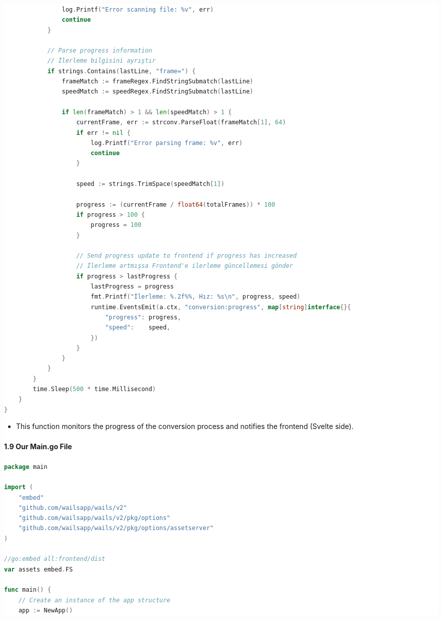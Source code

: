 ``` GO
				log.Printf("Error scanning file: %v", err)
				continue
			}

			// Parse progress information
			// İlerleme bilgisini ayrıştır
			if strings.Contains(lastLine, "frame=") {
				frameMatch := frameRegex.FindStringSubmatch(lastLine)
				speedMatch := speedRegex.FindStringSubmatch(lastLine)

				if len(frameMatch) > 1 && len(speedMatch) > 1 {
					currentFrame, err := strconv.ParseFloat(frameMatch[1], 64)
					if err != nil {
						log.Printf("Error parsing frame: %v", err)
						continue
					}

					speed := strings.TrimSpace(speedMatch[1])

					progress := (currentFrame / float64(totalFrames)) * 100
					if progress > 100 {
						progress = 100
					}

					// Send progress update to frontend if progress has increased
					// İlerleme artmışsa Frontend'e ilerleme güncellemesi gönder
					if progress > lastProgress {
						lastProgress = progress
						fmt.Printf("İlerleme: %.2f%%, Hız: %s\n", progress, speed)
						runtime.EventsEmit(a.ctx, "conversion:progress", map[string]interface{}{
							"progress": progress,
							"speed":    speed,
						})
					}
				}
			}
		}
		time.Sleep(500 * time.Millisecond)
	}
}

``` 

- This function monitors the progress of the conversion process and notifies the frontend (Svelte side).

#### 1.9 Our Main.go File
``` GO
package main

import (
	"embed"
	"github.com/wailsapp/wails/v2"
	"github.com/wailsapp/wails/v2/pkg/options"
	"github.com/wailsapp/wails/v2/pkg/options/assetserver"
)

//go:embed all:frontend/dist
var assets embed.FS

func main() {
	// Create an instance of the app structure
	app := NewApp()

```